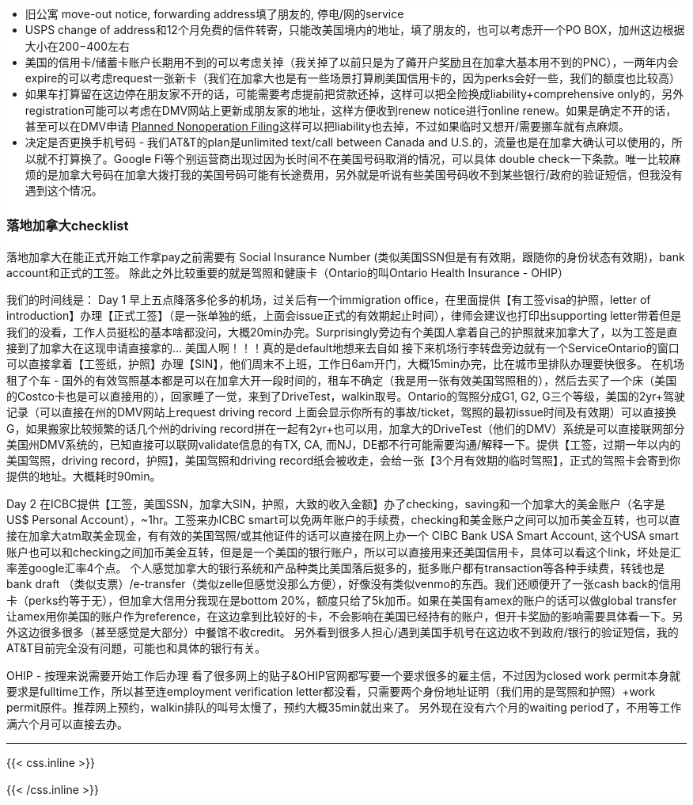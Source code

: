 - 旧公寓 move-out notice, forwarding address填了朋友的, 停电/网的service
- USPS change of address和12个月免费的信件转寄，只能改美国境内的地址，填了朋友的，也可以考虑开一个PO BOX，加州这边根据大小在$200-$400左右
- 美国的信用卡/储蓄卡账户长期用不到的可以考虑关掉（我关掉了以前只是为了薅开户奖励且在加拿大基本用不到的PNC），一两年内会expire的可以考虑request一张新卡（我们在加拿大也是有一些场景打算刷美国信用卡的，因为perks会好一些，我们的额度也比较高）
- 如果车打算留在这边停在朋友家不开的话，可能需要考虑提前把贷款还掉，这样可以把全险换成liability+comprehensive only的，另外registration可能可以考虑在DMV网站上更新成朋友家的地址，这样方便收到renew notice进行online renew。如果是确定不开的话，甚至可以在DMV申请 [Planned Nonoperation Filing](https://www.dmv.ca.gov/portal/vehicle-registration/vehicle-registration-renewal/file-for-planned-non-operation/)这样可以把liability也去掉，不过如果临时又想开/需要挪车就有点麻烦。
- 决定是否更换手机号码 - 我们AT&T的plan是unlimited text/call between Canada and U.S.的，流量也是在加拿大确认可以使用的，所以就不打算换了。Google Fi等个别运营商出现过因为长时间不在美国号码取消的情况，可以具体 double check一下条款。唯一比较麻烦的是加拿大号码在加拿大拨打我的美国号码可能有长途费用，另外就是听说有些美国号码收不到某些银行/政府的验证短信，但我没有遇到这个情况。

### 落地加拿大checklist
落地加拿大在能正式开始工作拿pay之前需要有 Social Insurance Number (类似美国SSN但是有有效期，跟随你的身份状态有效期)，bank account和正式的工签。
除此之外比较重要的就是驾照和健康卡（Ontario的叫Ontario Health Insurance - OHIP）

我们的时间线是：
Day 1
早上五点降落多伦多的机场，过关后有一个immigration office，在里面提供【有工签visa的护照，letter of introduction】办理【正式工签】（是一张单独的纸，上面会issue正式的有效期起止时间），律师会建议也打印出supporting letter带着但是我们的没看，工作人员挺松的基本啥都没问，大概20min办完。Surprisingly旁边有个美国人拿着自己的护照就来加拿大了，以为工签是直接到了加拿大在这现申请直接拿的… 美国人啊！！！真的是default地想来去自如
接下来机场行李转盘旁边就有一个ServiceOntario的窗口可以直接拿着【工签纸，护照】办理【SIN】，他们周末不上班，工作日6am开门，大概15min办完，比在城市里排队办理要快很多。
在机场租了个车 - 国外的有效驾照基本都是可以在加拿大开一段时间的，租车不确定（我是用一张有效美国驾照租的），然后去买了一个床（美国的Costco卡也是可以直接用的），回家睡了一觉，来到了DriveTest，walkin取号。Ontario的驾照分成G1, G2, G三个等级，美国的2yr+驾驶记录（可以直接在州的DMV网站上request driving record 上面会显示你所有的事故/ticket，驾照的最初issue时间及有效期）可以直接换G，如果搬家比较频繁的话几个州的driving record拼在一起有2yr+也可以用，加拿大的DriveTest（他们的DMV）系统是可以直接联网部分美国州DMV系统的，已知直接可以联网validate信息的有TX, CA, 而NJ，DE都不行可能需要沟通/解释一下。提供【工签，过期一年以内的美国驾照，driving record，护照】，美国驾照和driving record纸会被收走，会给一张【3个月有效期的临时驾照】，正式的驾照卡会寄到你提供的地址。大概耗时90min。

Day 2
在ICBC提供【工签，美国SSN，加拿大SIN，护照，大致的收入金额】办了checking，saving和一个加拿大的美金账户（名字是US$ Personal Account），~1hr。工签来办ICBC smart可以免两年账户的手续费，checking和美金账户之间可以加币美金互转，也可以直接在加拿大atm取美金现金，有有效的美国驾照/或其他证件的话可以直接在网上办一个 CIBC Bank USA Smart Account, 这个USA smart账户也可以和checking之间加币美金互转，但是是一个美国的银行账户，所以可以直接用来还美国信用卡，具体可以看这个link，坏处是汇率差google汇率4个点。
个人感觉加拿大的银行系统和产品种类比美国落后挺多的，挺多账户都有transaction等各种手续费，转钱也是bank draft （类似支票）/e-transfer（类似zelle但感觉没那么方便），好像没有类似venmo的东西。我们还顺便开了一张cash back的信用卡（perks约等于无），但加拿大信用分我现在是bottom 20%，额度只给了5k加币。如果在美国有amex的账户的话可以做global transfer让amex用你美国的账户作为reference，在这边拿到比较好的卡，不会影响在美国已经持有的账户，但开卡奖励的影响需要具体看一下。另外这边很多很多（甚至感觉是大部分）中餐馆不收credit。
另外看到很多人担心/遇到美国手机号在这边收不到政府/银行的验证短信，我的AT&T目前完全没有问题，可能也和具体的银行有关。

OHIP - 按理来说需要开始工作后办理
看了很多网上的贴子&OHIP官网都写要一个要求很多的雇主信，不过因为closed work permit本身就要求是fulltime工作，所以甚至连employment verification letter都没看，只需要两个身份地址证明（我们用的是驾照和护照）+work permit原件。推荐网上预约，walkin排队的叫号太慢了，预约大概35min就出来了。
另外现在没有六个月的waiting period了，不用等工作满六个月可以直接去办。


***

{{< css.inline >}}
<style>
.emojify {
	font-family: Apple Color Emoji, Segoe UI Emoji, NotoColorEmoji, Segoe UI Symbol, Android Emoji, EmojiSymbols;
	font-size: 2rem;
	vertical-align: middle;
}
@media screen and (max-width:650px) {
  .nowrap {
    display: block;
    margin: 25px 0;
  }
}
</style>
{{< /css.inline >}}
